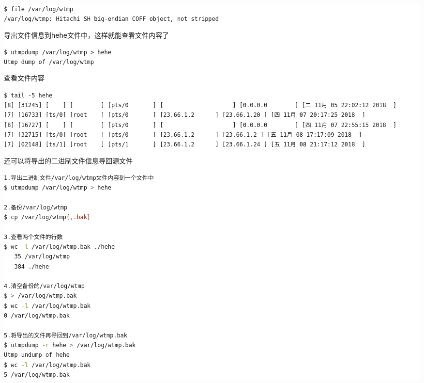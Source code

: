 ```shell
$ file /var/log/wtmp
/var/log/wtmp: Hitachi SH big-endian COFF object, not stripped
```



导出文件信息到hehe文件中，这样就能查看文件内容了

```shell
$ utmpdump /var/log/wtmp > hehe
Utmp dump of /var/log/wtmp
```



查看文件内容

```shell
$ tail -5 hehe
[8] [31245] [    ] [        ] [pts/0       ] [                    ] [0.0.0.0        ] [二 11月 05 22:02:12 2018  ]
[7] [16733] [ts/0] [root    ] [pts/0       ] [23.66.1.2      ] [23.66.1.20 ] [四 11月 07 20:17:25 2018  ]
[8] [16727] [    ] [        ] [pts/0       ] [                    ] [0.0.0.0        ] [四 11月 07 22:55:15 2018  ]
[7] [32715] [ts/0] [root    ] [pts/0       ] [23.66.1.2      ] [23.66.1.2 ] [五 11月 08 17:17:09 2018  ]
[7] [02148] [ts/1] [root    ] [pts/1       ] [23.66.1.2      ] [23.66.1.24 ] [五 11月 08 21:17:12 2018  ]
```



还可以将导出的二进制文件信息导回源文件

```sh
1.导出二进制文件/var/log/wtmp文件内容到一个文件中
$ utmpdump /var/log/wtmp > hehe

2.备份/var/log/wtmp
$ cp /var/log/wtmp{,.bak}

3.查看两个文件的行数
$ wc -l /var/log/wtmp.bak ./hehe
   35 /var/log/wtmp
   384 ./hehe
    
4.清空备份的/var/log/wtmp
$ > /var/log/wtmp.bak
$ wc -l /var/log/wtmp.bak
0 /var/log/wtmp.bak

5.将导出的文件再导回到/var/log/wtmp.bak
$ utmpdump -r hehe > /var/log/wtmp.bak
Utmp undump of hehe
$ wc -l /var/log/wtmp.bak
5 /var/log/wtmp.bak
```


